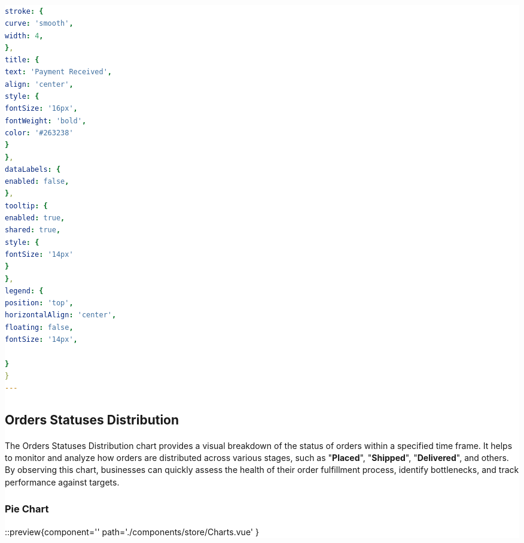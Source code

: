 ```yaml
stroke: {
curve: 'smooth',
width: 4,
},
title: {
text: 'Payment Received',
align: 'center',
style: {
fontSize: '16px',
fontWeight: 'bold',
color: '#263238'
}
},
dataLabels: {
enabled: false,
},
tooltip: {
enabled: true,
shared: true,
style: {
fontSize: '14px'
}
},
legend: {
position: 'top',
horizontalAlign: 'center',
floating: false,
fontSize: '14px',

}
}
---
```





## Orders Statuses Distribution
The Orders Statuses Distribution chart provides a visual breakdown of the status of orders within a specified time frame. 
It helps to monitor and analyze how orders are distributed across various stages, such as "**Placed**", "**Shipped**", "**Delivered**", and others.
By observing this chart, businesses can quickly assess the health of their order fulfillment process, identify bottlenecks, and track 
performance against targets.

### Pie Chart

::preview{component='<Charts/>' path='./components/store/Charts.vue' }

<div class="flex  justify-center items-center">
